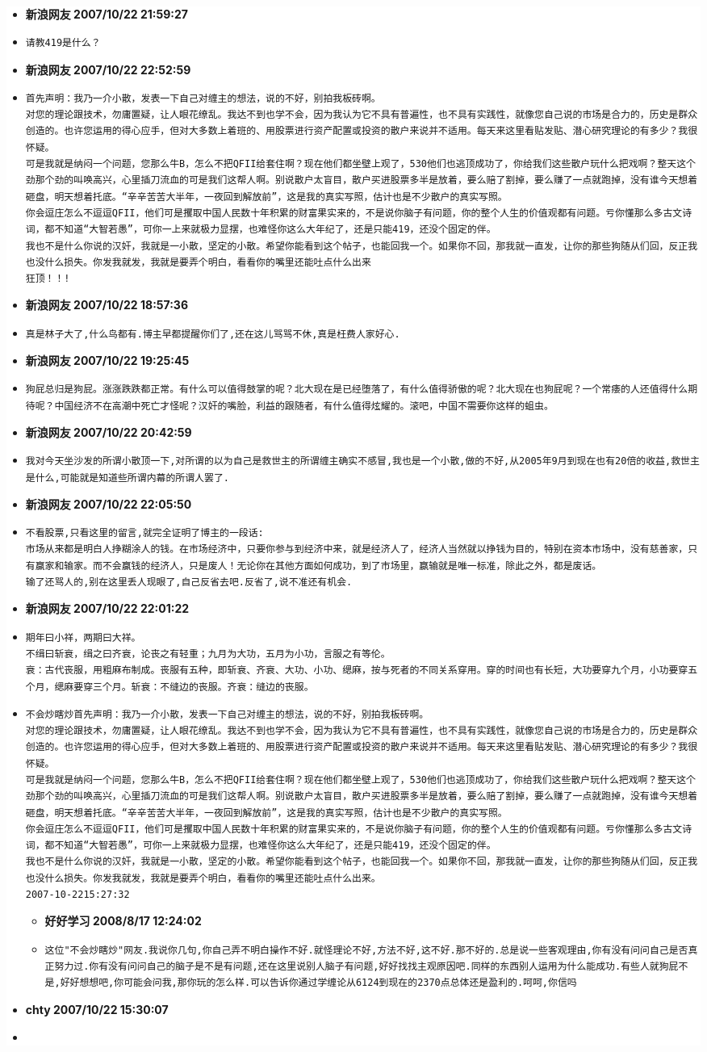   ```
  ```
- **新浪网友 2007/10/22 21:59:27**
- ```
  请教419是什么？
  ```
- **新浪网友 2007/10/22 22:52:59**
- ```
  首先声明：我乃一介小散，发表一下自己对缠主的想法，说的不好，别拍我板砖啊。
  对您的理论跟技术，勿庸置疑，让人眼花缭乱。我达不到也学不会，因为我认为它不具有普遍性，也不具有实践性，就像您自己说的市场是合力的，历史是群众创造的。也许您运用的得心应手，但对大多数上着班的、用股票进行资产配置或投资的散户来说并不适用。每天来这里看贴发贴、潜心研究理论的有多少？我很怀疑。
  可是我就是纳闷一个问题，您那么牛B，怎么不把QFII给套住啊？现在他们都坐壁上观了，530他们也逃顶成功了，你给我们这些散户玩什么把戏啊？整天这个劲那个劲的叫唤高兴，心里插刀流血的可是我们这帮人啊。别说散户太盲目，散户买进股票多半是放着，要么赔了割掉，要么赚了一点就跑掉，没有谁今天想着砸盘，明天想着托底。“辛辛苦苦大半年，一夜回到解放前”，这是我的真实写照，估计也是不少散户的真实写照。
  你会逗庄怎么不逗逗QFII，他们可是攫取中国人民数十年积累的财富果实来的，不是说你脑子有问题，你的整个人生的价值观都有问题。亏你懂那么多古文诗词，都不知道“大智若愚”，可你一上来就极力显摆，也难怪你这么大年纪了，还是只能419，还没个固定的伴。
  我也不是什么你说的汉奸，我就是一小散，坚定的小散。希望你能看到这个帖子，也能回我一个。如果你不回，那我就一直发，让你的那些狗随从们回，反正我也没什么损失。你发我就发，我就是要弄个明白，看看你的嘴里还能吐点什么出来
  狂顶！！!
  ```
- **新浪网友 2007/10/22 18:57:36**
- ```
  真是林子大了,什么鸟都有.博主早都提醒你们了,还在这儿骂骂不休,真是枉费人家好心.
  ```
- **新浪网友 2007/10/22 19:25:45**
- ```
  狗屁总归是狗屁。涨涨跌跌都正常。有什么可以值得鼓掌的呢？北大现在是已经堕落了，有什么值得骄傲的呢？北大现在也狗屁呢？一个常痿的人还值得什么期待呢？中国经济不在高潮中死亡才怪呢？汉奸的嘴脸，利益的跟随者，有什么值得炫耀的。滚吧，中国不需要你这样的蛆虫。
  ```
- **新浪网友 2007/10/22 20:42:59**
- ```
  我对今天坐沙发的所谓小散顶一下,对所谓的以为自己是救世主的所谓缠主确实不感冒,我也是一个小散,做的不好,从2005年9月到现在也有20倍的收益,救世主是什么,可能就是知道些所谓内幕的所谓人罢了.
  ```
- **新浪网友 2007/10/22 22:05:50**
- ```
  不看股票,只看这里的留言,就完全证明了博主的一段话:
  市场从来都是明白人挣糊涂人的钱。在市场经济中，只要你参与到经济中来，就是经济人了，经济人当然就以挣钱为目的，特别在资本市场中，没有慈善家，只有赢家和输家。而不会赢钱的经济人，只是废人！无论你在其他方面如何成功，到了市场里，赢输就是唯一标准，除此之外，都是废话。
  输了还骂人的,别在这里丢人现眼了,自己反省去吧.反省了,说不准还有机会.
  ```
- **新浪网友 2007/10/22 22:01:22**
- ```
  期年曰小祥，两期曰大祥。
  不缉曰斩衰，缉之曰齐衰，论丧之有轻重；九月为大功，五月为小功，言服之有等伦。
  衰：古代丧服，用粗麻布制成。丧服有五种，即斩衰、齐衰、大功、小功、缌麻，按与死者的不同关系穿用。穿的时间也有长短，大功要穿九个月，小功要穿五个月，缌麻要穿三个月。斩衰：不缝边的丧服。齐衰：缝边的丧服。
  ```
- ```
  不会炒瞎炒首先声明：我乃一介小散，发表一下自己对缠主的想法，说的不好，别拍我板砖啊。
  对您的理论跟技术，勿庸置疑，让人眼花缭乱。我达不到也学不会，因为我认为它不具有普遍性，也不具有实践性，就像您自己说的市场是合力的，历史是群众创造的。也许您运用的得心应手，但对大多数上着班的、用股票进行资产配置或投资的散户来说并不适用。每天来这里看贴发贴、潜心研究理论的有多少？我很怀疑。
  可是我就是纳闷一个问题，您那么牛B，怎么不把QFII给套住啊？现在他们都坐壁上观了，530他们也逃顶成功了，你给我们这些散户玩什么把戏啊？整天这个劲那个劲的叫唤高兴，心里插刀流血的可是我们这帮人啊。别说散户太盲目，散户买进股票多半是放着，要么赔了割掉，要么赚了一点就跑掉，没有谁今天想着砸盘，明天想着托底。“辛辛苦苦大半年，一夜回到解放前”，这是我的真实写照，估计也是不少散户的真实写照。
  你会逗庄怎么不逗逗QFII，他们可是攫取中国人民数十年积累的财富果实来的，不是说你脑子有问题，你的整个人生的价值观都有问题。亏你懂那么多古文诗词，都不知道“大智若愚”，可你一上来就极力显摆，也难怪你这么大年纪了，还是只能419，还没个固定的伴。
  我也不是什么你说的汉奸，我就是一小散，坚定的小散。希望你能看到这个帖子，也能回我一个。如果你不回，那我就一直发，让你的那些狗随从们回，反正我也没什么损失。你发我就发，我就是要弄个明白，看看你的嘴里还能吐点什么出来。
  2007-10-2215:27:32
  ```
   - **好好学习 2008/8/17 12:24:02**
   - ```
     这位"不会炒瞎炒"网友.我说你几句,你自己弄不明白操作不好.就怪理论不好,方法不好,这不好.那不好的.总是说一些客观理由,你有没有问问自己是否真正努力过.你有没有问问自己的脑子是不是有问题,还在这里说别人脑子有问题,好好找找主观原因吧.同样的东西别人运用为什么能成功.有些人就狗屁不是,好好想想吧,你可能会问我,那你玩的怎么样.可以告诉你通过学缠论从6124到现在的2370点总体还是盈利的.呵呵,你信吗
     ```
- **chty 2007/10/22 15:30:07**
- ```